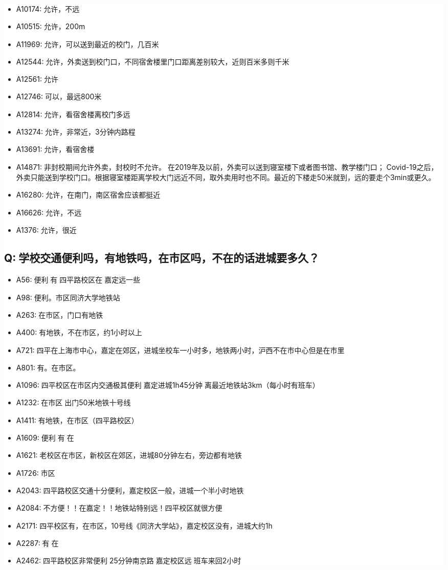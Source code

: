 - A10174: 允许，不远

- A10515: 允许，200m

- A11969: 允许，可以送到最近的校门，几百米

- A12544: 允许，外卖送到校门口，不同宿舍楼里门口距离差别较大，近则百米多则千米

- A12561: 允许

- A12746: 可以，最远800米

- A12814: 允许，看宿舍楼离校门多远

- A13274: 允许，非常近，3分钟内路程

- A13691: 允许，看宿舍楼

- A14871: 非封校期间允许外卖，封校时不允许。
在2019年及以前，外卖可以送到寝室楼下或者图书馆、教学楼门口；
Covid-19之后，外卖只能送到学校门口。根据寝室楼距离学校大门远近不同，取外卖用时也不同。最近的下楼走50米就到，远的要走个3min或更久。

- A16280: 允许，在南门，南区宿舍应该都挺近

- A16626: 允许，不远

- A1376: 允许，很近

## Q: 学校交通便利吗，有地铁吗，在市区吗，不在的话进城要多久？

- A56: 便利 有 四平路校区在 嘉定远一些

- A98: 便利。市区同济大学地铁站

- A263: 在市区，门口有地铁

- A400: 有地铁，不在市区，约1小时以上

- A721: 四平在上海市中心，嘉定在郊区，进城坐校车一小时多，地铁两小时，沪西不在市中心但是在市里

- A801: 有。在市区。

- A1096: 四平校区在市区内交通极其便利 嘉定进城1h45分钟 离最近地铁站3km（每小时有班车）

- A1232: 在市区 出门50米地铁十号线

- A1411: 有地铁，在市区（四平路校区）

- A1609: 便利 有 在

- A1621: 老校区在市区，新校区在郊区，进城80分钟左右，旁边都有地铁

- A1726: 市区

- A2043: 四平路校区交通十分便利，嘉定校区一般，进城一个半小时地铁

- A2084: 不方便！！在嘉定！！地铁站特别远！四平校区就很方便

- A2171: 四平校区有，在市区，10号线《同济大学站》，嘉定校区没有，进城大约1h

- A2287: 有 在

- A2462: 四平路校区非常便利 25分钟南京路 嘉定校区远 班车来回2小时
